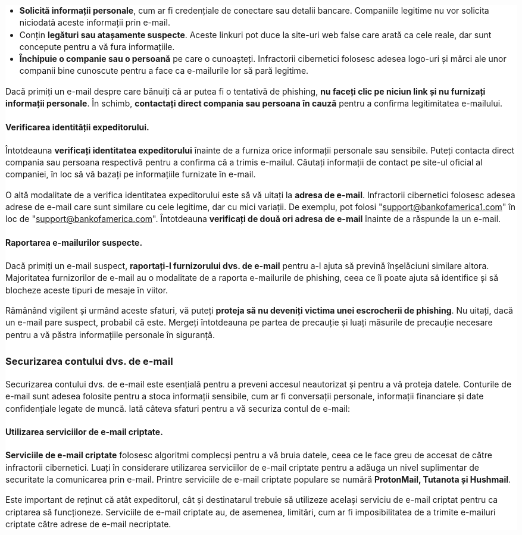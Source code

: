 - **Solicită informații personale**, cum ar fi credențiale de conectare sau detalii bancare. Companiile legitime nu vor solicita niciodată aceste informații prin e-mail.
- Conțin **legături sau atașamente suspecte**. Aceste linkuri pot duce la site-uri web false care arată ca cele reale, dar sunt concepute pentru a vă fura informațiile.
- **Închipuie o companie sau o persoană** pe care o cunoașteți. Infractorii cibernetici folosesc adesea logo-uri și mărci ale unor companii bine cunoscute pentru a face ca e-mailurile lor să pară legitime.

Dacă primiți un e-mail despre care bănuiți că ar putea fi o tentativă de phishing, **nu faceți clic pe niciun link și nu furnizați informații personale**. În schimb, **contactați direct compania sau persoana în cauză** pentru a confirma legitimitatea e-mailului.

#### **Verificarea identității expeditorului**.

Întotdeauna **verificați identitatea expeditorului** înainte de a furniza orice informații personale sau sensibile. Puteți contacta direct compania sau persoana respectivă pentru a confirma că a trimis e-mailul. Căutați informații de contact pe site-ul oficial al companiei, în loc să vă bazați pe informațiile furnizate în e-mail.

O altă modalitate de a verifica identitatea expeditorului este să vă uitați la **adresa de e-mail**. Infractorii cibernetici folosesc adesea adrese de e-mail care sunt similare cu cele legitime, dar cu mici variații. De exemplu, pot folosi "support@bankofamerica1.com" în loc de "support@bankofamerica.com". Întotdeauna **verificați de două ori adresa de e-mail** înainte de a răspunde la un e-mail.

#### **Raportarea e-mailurilor suspecte**.

Dacă primiți un e-mail suspect, **raportați-l furnizorului dvs. de e-mail** pentru a-l ajuta să prevină înșelăciuni similare altora. Majoritatea furnizorilor de e-mail au o modalitate de a raporta e-mailurile de phishing, ceea ce îi poate ajuta să identifice și să blocheze aceste tipuri de mesaje în viitor.

Rămânând vigilent și urmând aceste sfaturi, vă puteți **proteja să nu deveniți victima unei escrocherii de phishing**. Nu uitați, dacă un e-mail pare suspect, probabil că este. Mergeți întotdeauna pe partea de precauție și luați măsurile de precauție necesare pentru a vă păstra informațiile personale în siguranță.

### **Securizarea contului dvs. de e-mail**

Securizarea contului dvs. de e-mail este esențială pentru a preveni accesul neautorizat și pentru a vă proteja datele. Conturile de e-mail sunt adesea folosite pentru a stoca informații sensibile, cum ar fi conversații personale, informații financiare și date confidențiale legate de muncă. Iată câteva sfaturi pentru a vă securiza contul de e-mail:

#### **Utilizarea serviciilor de e-mail criptate**.

**Serviciile de e-mail criptate** folosesc algoritmi complecși pentru a vă bruia datele, ceea ce le face greu de accesat de către infractorii cibernetici. Luați în considerare utilizarea serviciilor de e-mail criptate pentru a adăuga un nivel suplimentar de securitate la comunicarea prin e-mail. Printre serviciile de e-mail criptate populare se numără **ProtonMail, Tutanota și Hushmail**.

Este important de reținut că atât expeditorul, cât și destinatarul trebuie să utilizeze același serviciu de e-mail criptat pentru ca criptarea să funcționeze. Serviciile de e-mail criptate au, de asemenea, limitări, cum ar fi imposibilitatea de a trimite e-mailuri criptate către adrese de e-mail necriptate.
